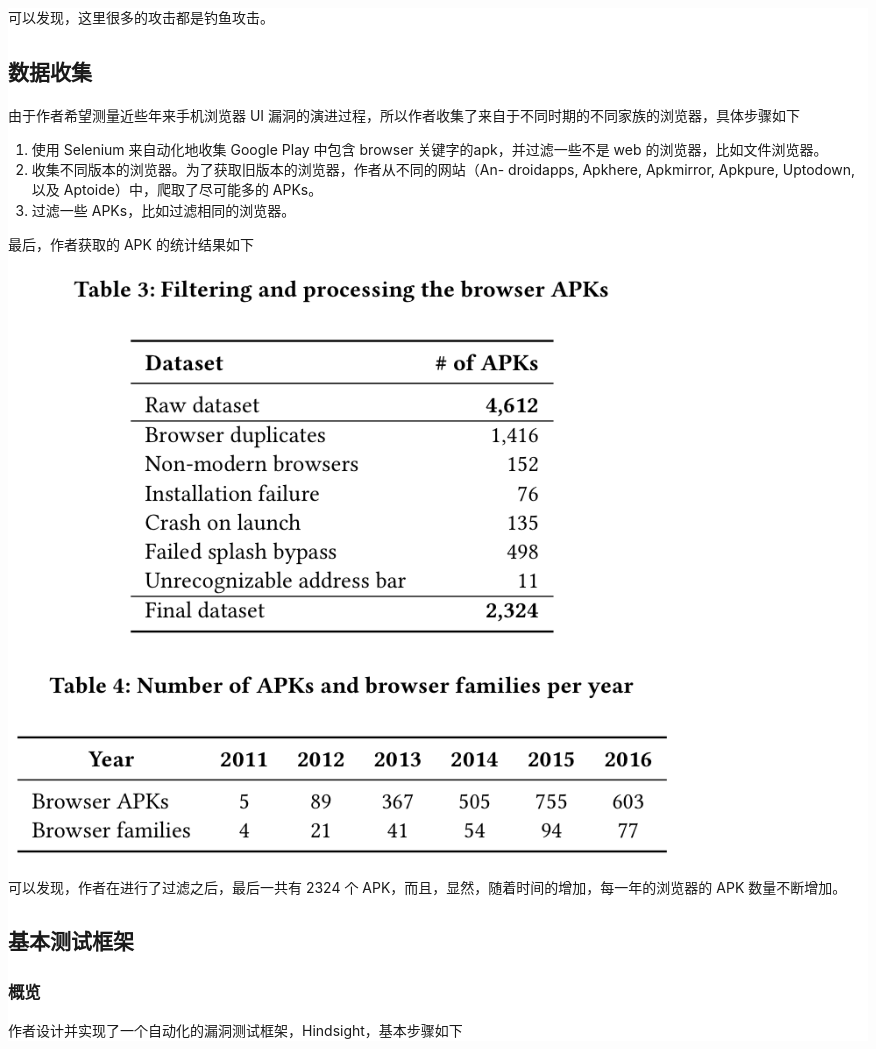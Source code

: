 可以发现，这里很多的攻击都是钓鱼攻击。

## 数据收集

由于作者希望测量近些年来手机浏览器 UI 漏洞的演进过程，所以作者收集了来自于不同时期的不同家族的浏览器，具体步骤如下

1. 使用 Selenium 来自动化地收集 Google Play 中包含 browser 关键字的apk，并过滤一些不是 web 的浏览器，比如文件浏览器。
2. 收集不同版本的浏览器。为了获取旧版本的浏览器，作者从不同的网站（An- droidapps, Apkhere, Apkmirror, Apkpure, Uptodown, 以及 Aptoide）中，爬取了尽可能多的 APKs。
3. 过滤一些 APKs，比如过滤相同的浏览器。

最后，作者获取的 APK 的统计结果如下

![image-20180517213402211](figure/image-20180517213402211.png)

可以发现，作者在进行了过滤之后，最后一共有 2324 个 APK，而且，显然，随着时间的增加，每一年的浏览器的 APK 数量不断增加。

## 基本测试框架

### 概览

作者设计并实现了一个自动化的漏洞测试框架，Hindsight，基本步骤如下
